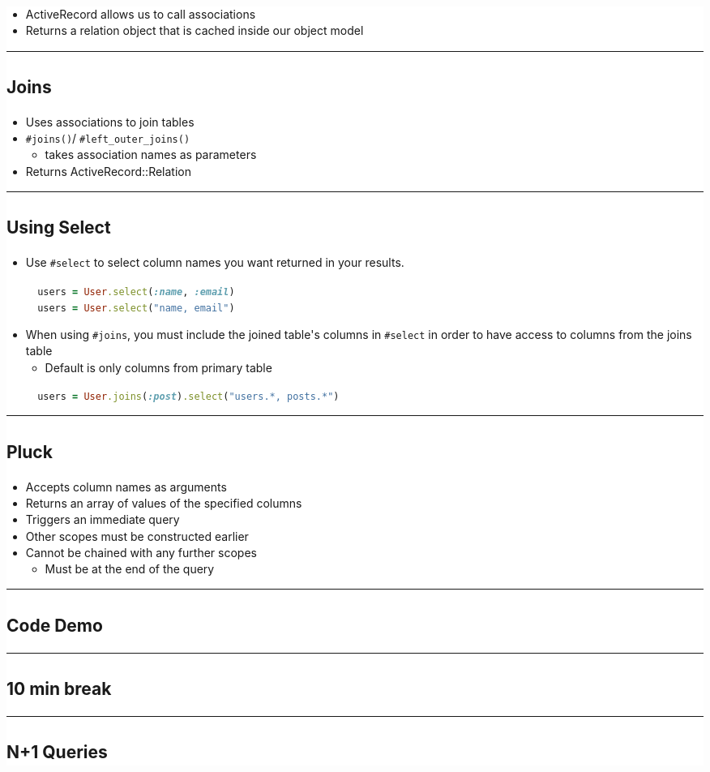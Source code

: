 + ActiveRecord allows us to call associations
+ Returns a relation object that is cached inside our object model


---

## Joins

+ Uses associations to join tables
+ `#joins()`/ `#left_outer_joins()` 
  + takes association names as parameters
+ Returns ActiveRecord::Relation


---

## Using Select

+ Use `#select` to select column names you want returned in your results.
  ```ruby
    users = User.select(:name, :email)
    users = User.select("name, email")
  ```
+ When using `#joins`, you must include the joined table's columns in `#select` in order to have access to columns from the joins table
  + Default is only columns from primary table
  ```ruby
    users = User.joins(:post).select("users.*, posts.*")
  ```

---

## Pluck

+ Accepts column names as arguments
+ Returns an array of values of the specified columns
+ Triggers an immediate query
+ Other scopes must be constructed earlier
+ Cannot be chained with any further scopes 
  + Must be at the end of the query


---

## Code Demo


---

## 10 min break

---

## N+1 Queries
